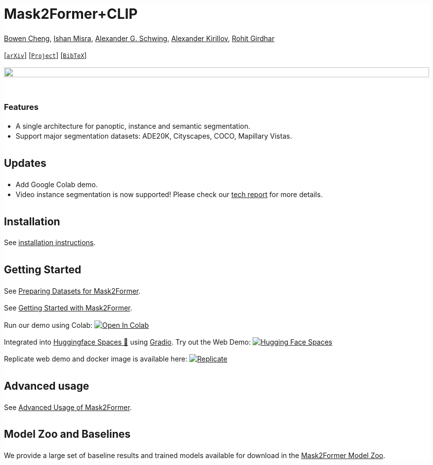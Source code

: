 # Mask2Former+CLIP

[Bowen Cheng](https://bowenc0221.github.io/), [Ishan Misra](https://imisra.github.io/), [Alexander G. Schwing](https://alexander-schwing.de/), [Alexander Kirillov](https://alexander-kirillov.github.io/), [Rohit Girdhar](https://rohitgirdhar.github.io/)

[[`arXiv`](https://arxiv.org/abs/2112.01527)] [[`Project`](https://bowenc0221.github.io/mask2former)] [[`BibTeX`](#CitingMask2Former)]

<div align="center">
  <img src="https://bowenc0221.github.io/images/maskformerv2_teaser.png" width="100%" height="100%"/>
</div><br/>

### Features
* A single architecture for panoptic, instance and semantic segmentation.
* Support major segmentation datasets: ADE20K, Cityscapes, COCO, Mapillary Vistas.

## Updates
* Add Google Colab demo.
* Video instance segmentation is now supported! Please check our [tech report](https://arxiv.org/abs/2112.10764) for more details.

## Installation

See [installation instructions](INSTALL.md).

## Getting Started

See [Preparing Datasets for Mask2Former](datasets/README.md).

See [Getting Started with Mask2Former](GETTING_STARTED.md).

Run our demo using Colab: [![Open In Colab](https://colab.research.google.com/assets/colab-badge.svg)](https://colab.research.google.com/drive/1uIWE5KbGFSjrxey2aRd5pWkKNY1_SaNq)

Integrated into [Huggingface Spaces 🤗](https://huggingface.co/spaces) using [Gradio](https://github.com/gradio-app/gradio). Try out the Web Demo: [![Hugging Face Spaces](https://img.shields.io/badge/%F0%9F%A4%97%20Hugging%20Face-Spaces-blue)](https://huggingface.co/spaces/akhaliq/Mask2Former)

Replicate web demo and docker image is available here: [![Replicate](https://replicate.com/facebookresearch/mask2former/badge)](https://replicate.com/facebookresearch/mask2former)

## Advanced usage

See [Advanced Usage of Mask2Former](ADVANCED_USAGE.md).

## Model Zoo and Baselines

We provide a large set of baseline results and trained models available for download in the [Mask2Former Model Zoo](MODEL_ZOO.md).
